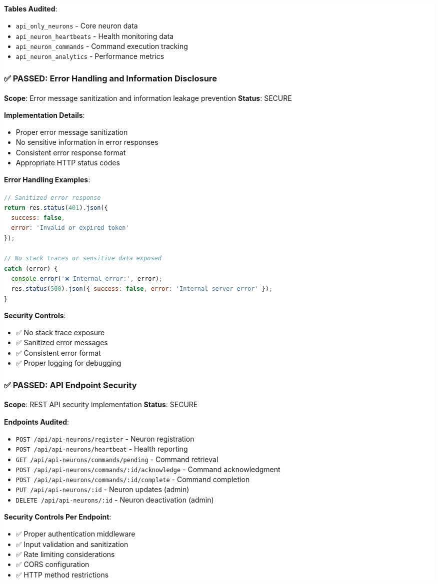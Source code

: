 **Tables Audited**:
- `api_only_neurons` - Core neuron data
- `api_neuron_heartbeats` - Health monitoring data
- `api_neuron_commands` - Command execution tracking
- `api_neuron_analytics` - Performance metrics

### ✅ PASSED: Error Handling and Information Disclosure

**Scope**: Error message sanitization and information leakage prevention
**Status**: SECURE

**Implementation Details**:
- Proper error message sanitization
- No sensitive information in error responses
- Consistent error response format
- Appropriate HTTP status codes

**Error Handling Examples**:
```javascript
// Sanitized error response
return res.status(401).json({ 
  success: false, 
  error: 'Invalid or expired token' 
});

// No stack traces or sensitive data exposed
catch (error) {
  console.error('❌ Internal error:', error);
  res.status(500).json({ success: false, error: 'Internal server error' });
}
```

**Security Controls**:
- ✅ No stack trace exposure
- ✅ Sanitized error messages
- ✅ Consistent error format
- ✅ Proper logging for debugging

### ✅ PASSED: API Endpoint Security

**Scope**: REST API security implementation
**Status**: SECURE

**Endpoints Audited**:
- `POST /api/api-neurons/register` - Neuron registration
- `POST /api/api-neurons/heartbeat` - Health reporting
- `GET /api/api-neurons/commands/pending` - Command retrieval
- `POST /api/api-neurons/commands/:id/acknowledge` - Command acknowledgment
- `POST /api/api-neurons/commands/:id/complete` - Command completion
- `PUT /api/api-neurons/:id` - Neuron updates (admin)
- `DELETE /api/api-neurons/:id` - Neuron deactivation (admin)

**Security Controls Per Endpoint**:
- ✅ Proper authentication middleware
- ✅ Input validation and sanitization
- ✅ Rate limiting considerations
- ✅ CORS configuration
- ✅ HTTP method restrictions
